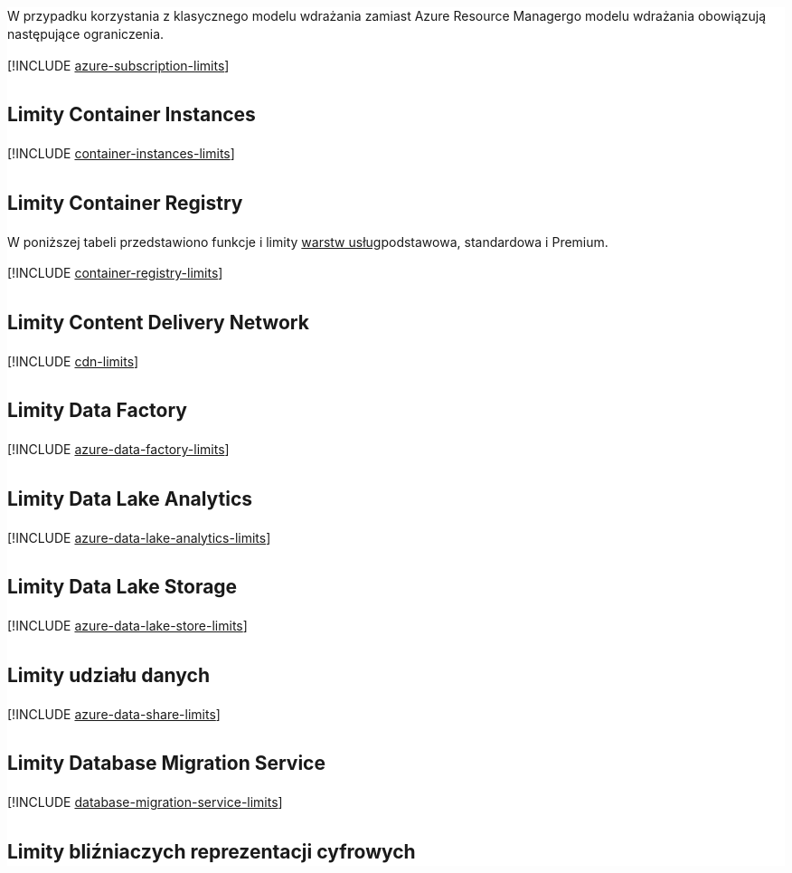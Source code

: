 W przypadku korzystania z klasycznego modelu wdrażania zamiast Azure Resource Managergo modelu wdrażania obowiązują następujące ograniczenia.

[!INCLUDE [azure-subscription-limits](../../../includes/azure-subscription-limits.md)]

## <a name="container-instances-limits"></a>Limity Container Instances

[!INCLUDE [container-instances-limits](../../../includes/container-instances-limits.md)]

## <a name="container-registry-limits"></a>Limity Container Registry

W poniższej tabeli przedstawiono funkcje i limity [warstw usług](../../container-registry/container-registry-skus.md)podstawowa, standardowa i Premium.

[!INCLUDE [container-registry-limits](../../../includes/container-registry-limits.md)]

## <a name="content-delivery-network-limits"></a>Limity Content Delivery Network

[!INCLUDE [cdn-limits](../../../includes/cdn-limits.md)]

## <a name="data-factory-limits"></a>Limity Data Factory

[!INCLUDE [azure-data-factory-limits](../../../includes/azure-data-factory-limits.md)]

## <a name="data-lake-analytics-limits"></a>Limity Data Lake Analytics

[!INCLUDE [azure-data-lake-analytics-limits](../../../includes/azure-data-lake-analytics-limits.md)]

## <a name="data-lake-storage-limits"></a>Limity Data Lake Storage

[!INCLUDE [azure-data-lake-store-limits](../../../includes/azure-data-lake-store-limits.md)]

## <a name="data-share-limits"></a>Limity udziału danych

[!INCLUDE [azure-data-share-limits](../../../includes/azure-data-share-limits.md)]

## <a name="database-migration-service-limits"></a>Limity Database Migration Service

[!INCLUDE [database-migration-service-limits](../../../includes/database-migration-service-limits.md)]

## <a name="digital-twins-limits"></a>Limity bliźniaczych reprezentacji cyfrowych
